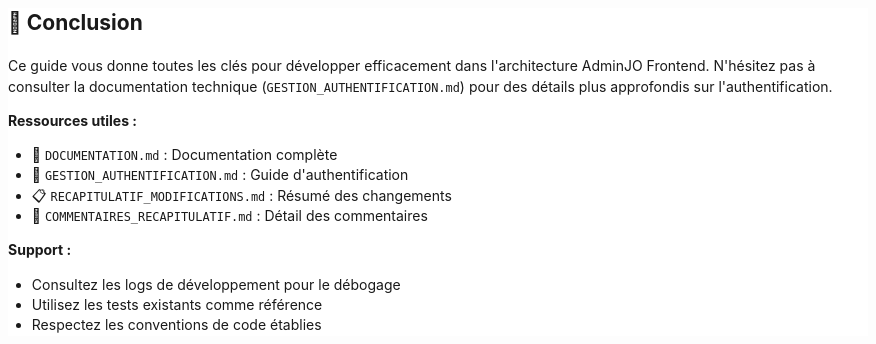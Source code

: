 ## 🎯 Conclusion

Ce guide vous donne toutes les clés pour développer efficacement dans l'architecture AdminJO Frontend. N'hésitez pas à consulter la documentation technique (`GESTION_AUTHENTIFICATION.md`) pour des détails plus approfondis sur l'authentification.

**Ressources utiles :**

- 📖 `DOCUMENTATION.md` : Documentation complète
- 🔐 `GESTION_AUTHENTIFICATION.md` : Guide d'authentification
- 📋 `RECAPITULATIF_MODIFICATIONS.md` : Résumé des changements
- 📝 `COMMENTAIRES_RECAPITULATIF.md` : Détail des commentaires

**Support :**

- Consultez les logs de développement pour le débogage
- Utilisez les tests existants comme référence
- Respectez les conventions de code établies
